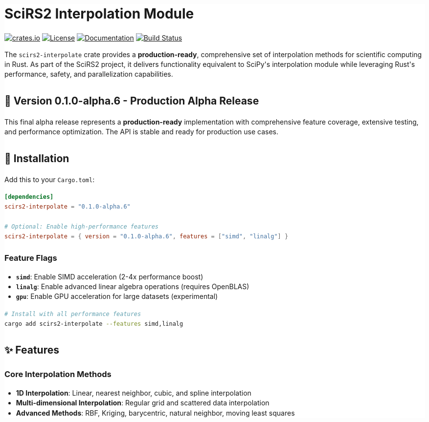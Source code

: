 # SciRS2 Interpolation Module

[![crates.io](https://img.shields.io/crates/v/scirs2-interpolate.svg)](https://crates.io/crates/scirs2-interpolate)
[![License](https://img.shields.io/badge/license-MIT%2FApache--2.0-blue.svg)](../LICENSE)
[![Documentation](https://img.shields.io/docsrs/scirs2-interpolate)](https://docs.rs/scirs2-interpolate)
[![Build Status](https://img.shields.io/github/workflow/status/cool-japan/scirs/CI)](https://github.com/cool-japan/scirs/actions)

The `scirs2-interpolate` crate provides a **production-ready**, comprehensive set of interpolation methods for scientific computing in Rust. As part of the SciRS2 project, it delivers functionality equivalent to SciPy's interpolation module while leveraging Rust's performance, safety, and parallelization capabilities.

## 🚀 Version 0.1.0-alpha.6 - Production Alpha Release

This final alpha release represents a **production-ready** implementation with comprehensive feature coverage, extensive testing, and performance optimization. The API is stable and ready for production use cases.

## 🚀 Installation

Add this to your `Cargo.toml`:

```toml
[dependencies]
scirs2-interpolate = "0.1.0-alpha.6"

# Optional: Enable high-performance features
scirs2-interpolate = { version = "0.1.0-alpha.6", features = ["simd", "linalg"] }
```

### Feature Flags

- **`simd`**: Enable SIMD acceleration (2-4x performance boost)
- **`linalg`**: Enable advanced linear algebra operations (requires OpenBLAS)
- **`gpu`**: Enable GPU acceleration for large datasets (experimental)

```bash
# Install with all performance features
cargo add scirs2-interpolate --features simd,linalg
```

## ✨ Features

### **Core Interpolation Methods**
- **1D Interpolation**: Linear, nearest neighbor, cubic, and spline interpolation
- **Multi-dimensional Interpolation**: Regular grid and scattered data interpolation 
- **Advanced Methods**: RBF, Kriging, barycentric, natural neighbor, moving least squares
